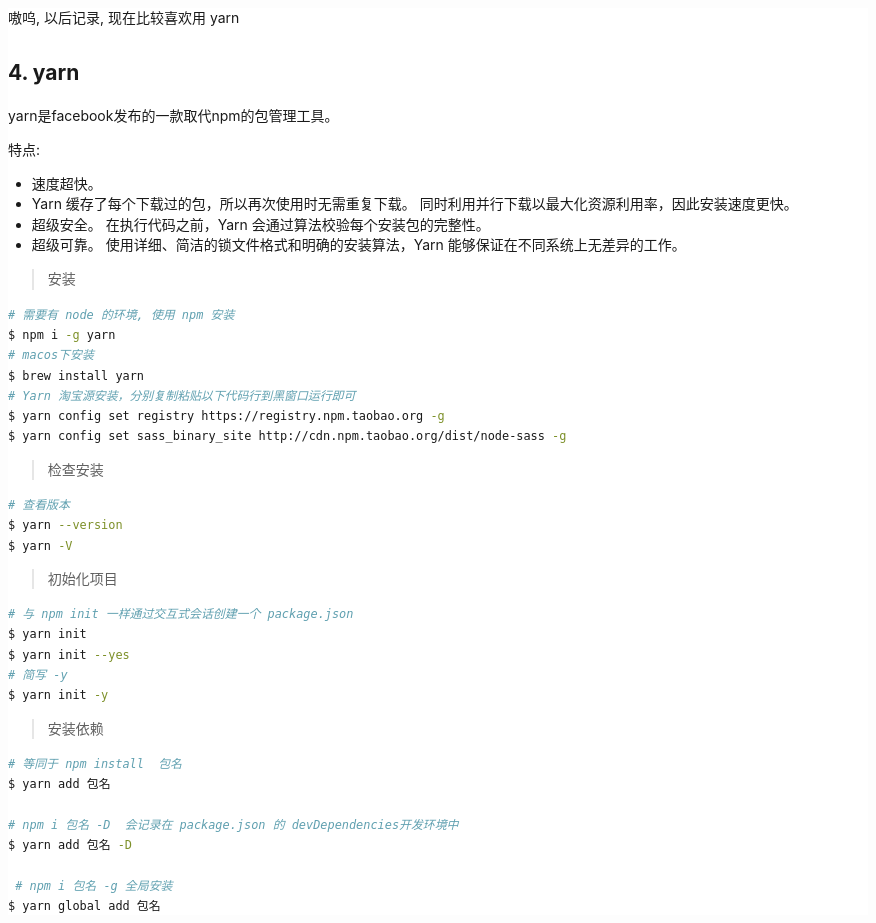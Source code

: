 嗷呜, 以后记录, 现在比较喜欢用 yarn

[npm install 流程1]:(https://godrry.com/archives/in-short-the-overall-process-of-npm-install.html)

[npm install 流程2]:(https://cloud.tencent.com/developer/article/1555982)

## 4. yarn

 yarn是facebook发布的一款取代npm的包管理工具。

特点:

- 速度超快。
- Yarn 缓存了每个下载过的包，所以再次使用时无需重复下载。 同时利用并行下载以最大化资源利用率，因此安装速度更快。
- 超级安全。
  在执行代码之前，Yarn 会通过算法校验每个安装包的完整性。
- 超级可靠。
  使用详细、简洁的锁文件格式和明确的安装算法，Yarn 能够保证在不同系统上无差异的工作。

> 安装

```bash
# 需要有 node 的环境, 使用 npm 安装
$ npm i -g yarn
# macos下安装
$ brew install yarn
# Yarn 淘宝源安装，分别复制粘贴以下代码行到黑窗口运行即可
$ yarn config set registry https://registry.npm.taobao.org -g
$ yarn config set sass_binary_site http://cdn.npm.taobao.org/dist/node-sass -g
```

> 检查安装

```bash
# 查看版本
$ yarn --version
$ yarn -V
```

> 初始化项目

```bash
# 与 npm init 一样通过交互式会话创建一个 package.json
$ yarn init 
$ yarn init --yes 
# 简写 -y
$ yarn init -y
```

> 安装依赖

```bash
# 等同于 npm install  包名 
$ yarn add 包名

# npm i 包名 -D  会记录在 package.json 的 devDependencies开发环境中
$ yarn add 包名 -D  
 
 # npm i 包名 -g 全局安装
$ yarn global add 包名   
```
